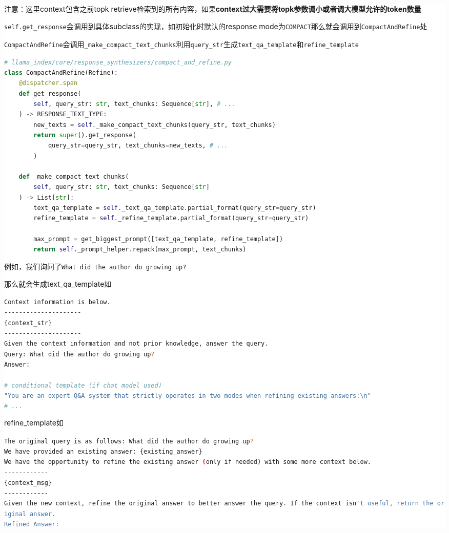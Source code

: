 注意：这里context包含之前topk retrieve检索到的所有内容，如果**context过大需要将topk参数调小或者调大模型允许的token数量**

`self.get_response`会调用到具体subclass的实现，如初始化时默认的response mode为`COMPACT`那么就会调用到`CompactAndRefine`处

`CompactAndRefine`会调用`_make_compact_text_chunks`利用`query_str`生成`text_qa_template`和`refine_template`

```py
# llama_index/core/response_synthesizers/compact_and_refine.py
class CompactAndRefine(Refine):
    @dispatcher.span
    def get_response(
        self, query_str: str, text_chunks: Sequence[str], # ...
    ) -> RESPONSE_TEXT_TYPE:
        new_texts = self._make_compact_text_chunks(query_str, text_chunks)
        return super().get_response(
            query_str=query_str, text_chunks=new_texts, # ...
        )

    def _make_compact_text_chunks(
        self, query_str: str, text_chunks: Sequence[str]
    ) -> List[str]:
        text_qa_template = self._text_qa_template.partial_format(query_str=query_str)
        refine_template = self._refine_template.partial_format(query_str=query_str)

        max_prompt = get_biggest_prompt([text_qa_template, refine_template])
        return self._prompt_helper.repack(max_prompt, text_chunks)
```

例如，我们询问了`What did the author do growing up?`

那么就会生成text_qa_template如

```bash
Context information is below.
---------------------
{context_str}
---------------------
Given the context information and not prior knowledge, answer the query.
Query: What did the author do growing up?
Answer:

# conditional template (if chat model used)
"You are an expert Q&A system that strictly operates in two modes when refining existing answers:\n"
# ...
```

refine_template如

```bash
The original query is as follows: What did the author do growing up?
We have provided an existing answer: {existing_answer}
We have the opportunity to refine the existing answer (only if needed) with some more context below.
------------
{context_msg}
------------
Given the new context, refine the original answer to better answer the query. If the context isn't useful, return the original answer.
Refined Answer:
```
